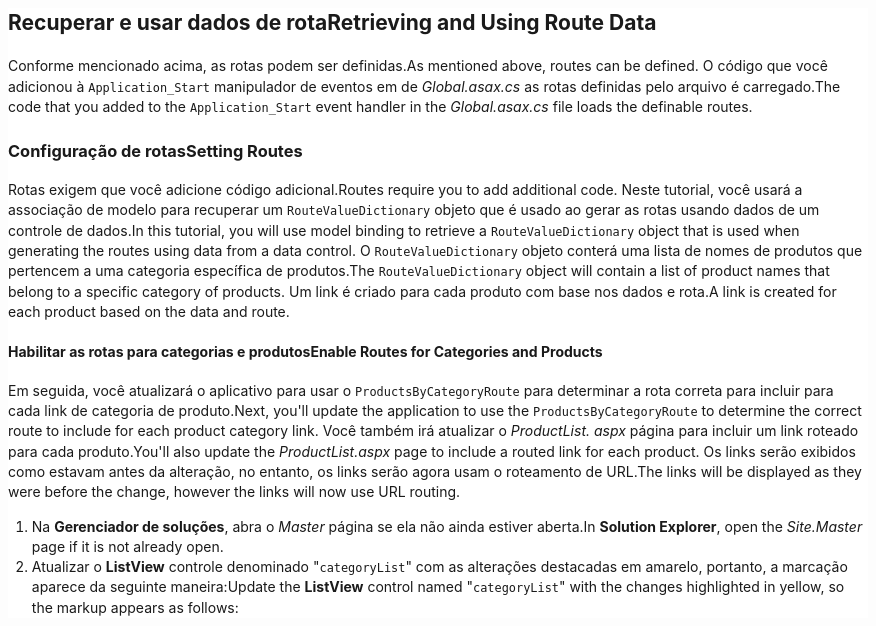 ## <a name="retrieving-and-using-route-data"></a><span data-ttu-id="af7d7-168">Recuperar e usar dados de rota</span><span class="sxs-lookup"><span data-stu-id="af7d7-168">Retrieving and Using Route Data</span></span>

<span data-ttu-id="af7d7-169">Conforme mencionado acima, as rotas podem ser definidas.</span><span class="sxs-lookup"><span data-stu-id="af7d7-169">As mentioned above, routes can be defined.</span></span> <span data-ttu-id="af7d7-170">O código que você adicionou à `Application_Start` manipulador de eventos em de *Global.asax.cs* as rotas definidas pelo arquivo é carregado.</span><span class="sxs-lookup"><span data-stu-id="af7d7-170">The code that you added to the `Application_Start` event handler in the *Global.asax.cs* file loads the definable routes.</span></span>

### <a name="setting-routes"></a><span data-ttu-id="af7d7-171">Configuração de rotas</span><span class="sxs-lookup"><span data-stu-id="af7d7-171">Setting Routes</span></span>

<span data-ttu-id="af7d7-172">Rotas exigem que você adicione código adicional.</span><span class="sxs-lookup"><span data-stu-id="af7d7-172">Routes require you to add additional code.</span></span> <span data-ttu-id="af7d7-173">Neste tutorial, você usará a associação de modelo para recuperar um `RouteValueDictionary` objeto que é usado ao gerar as rotas usando dados de um controle de dados.</span><span class="sxs-lookup"><span data-stu-id="af7d7-173">In this tutorial, you will use model binding to retrieve a `RouteValueDictionary` object that is used when generating the routes using data from a data control.</span></span> <span data-ttu-id="af7d7-174">O `RouteValueDictionary` objeto conterá uma lista de nomes de produtos que pertencem a uma categoria específica de produtos.</span><span class="sxs-lookup"><span data-stu-id="af7d7-174">The `RouteValueDictionary` object will contain a list of product names that belong to a specific category of products.</span></span> <span data-ttu-id="af7d7-175">Um link é criado para cada produto com base nos dados e rota.</span><span class="sxs-lookup"><span data-stu-id="af7d7-175">A link is created for each product based on the data and route.</span></span>

#### <a name="enable-routes-for-categories-and-products"></a><span data-ttu-id="af7d7-176">Habilitar as rotas para categorias e produtos</span><span class="sxs-lookup"><span data-stu-id="af7d7-176">Enable Routes for Categories and Products</span></span>

<span data-ttu-id="af7d7-177">Em seguida, você atualizará o aplicativo para usar o `ProductsByCategoryRoute` para determinar a rota correta para incluir para cada link de categoria de produto.</span><span class="sxs-lookup"><span data-stu-id="af7d7-177">Next, you'll update the application to use the `ProductsByCategoryRoute` to determine the correct route to include for each product category link.</span></span> <span data-ttu-id="af7d7-178">Você também irá atualizar o *ProductList. aspx* página para incluir um link roteado para cada produto.</span><span class="sxs-lookup"><span data-stu-id="af7d7-178">You'll also update the *ProductList.aspx* page to include a routed link for each product.</span></span> <span data-ttu-id="af7d7-179">Os links serão exibidos como estavam antes da alteração, no entanto, os links serão agora usam o roteamento de URL.</span><span class="sxs-lookup"><span data-stu-id="af7d7-179">The links will be displayed as they were before the change, however the links will now use URL routing.</span></span>

1. <span data-ttu-id="af7d7-180">Na **Gerenciador de soluções**, abra o *Master* página se ela não ainda estiver aberta.</span><span class="sxs-lookup"><span data-stu-id="af7d7-180">In **Solution Explorer**, open the *Site.Master* page if it is not already open.</span></span>
2. <span data-ttu-id="af7d7-181">Atualizar o **ListView** controle denominado "`categoryList`" com as alterações destacadas em amarelo, portanto, a marcação aparece da seguinte maneira:</span><span class="sxs-lookup"><span data-stu-id="af7d7-181">Update the **ListView** control named "`categoryList`" with the changes highlighted in yellow, so the markup appears as follows:</span></span>   
